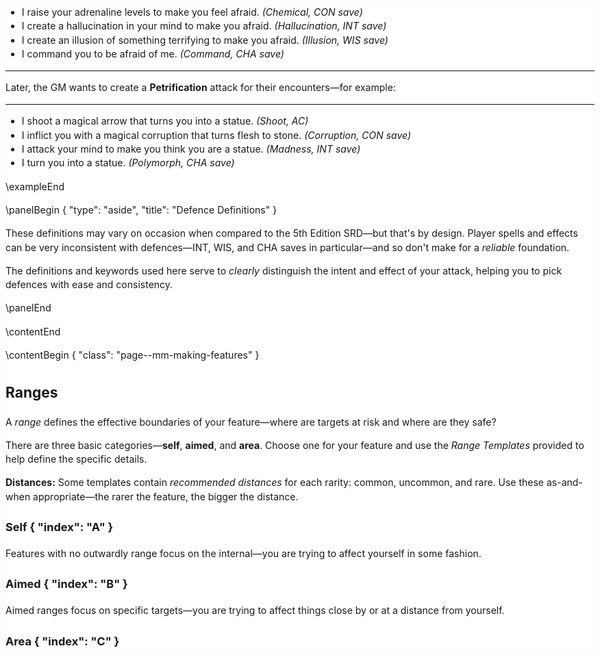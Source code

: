 
* I raise your adrenaline levels to make you feel afraid. _(Chemical, CON save)_
* I create a hallucination in your mind to make you afraid. _(Hallucination, INT save)_
* I create an illusion of something terrifying to make you afraid. _(Illusion, WIS save)_
* I command you to be afraid of me. _(Command, CHA save)_

---

Later, the GM wants to create a **Petrification** attack for their encounters—for example:

---

* I shoot a magical arrow that turns you into a statue. _(Shoot, AC)_
* I inflict you with a magical corruption that turns flesh to stone. _(Corruption, CON save)_
* I attack your mind to make you think you are a statue. _(Madness, INT save)_
* I turn you into a statue. _(Polymorph, CHA save)_

\exampleEnd

\panelBegin { "type": "aside", "title": "Defence Definitions" }

These definitions may vary on occasion when compared to the 5th Edition SRD—but that's by design. Player spells and effects can be very inconsistent with defences—INT, WIS, and CHA saves in particular—and so don't make for a _reliable_ foundation.

The definitions and keywords used here serve to _clearly_ distinguish the intent and effect of your attack, helping you to pick defences with ease and consistency.

\panelEnd

\contentEnd

\contentBegin { "class": "page--mm-making-features" }

## Ranges

A _range_ defines the effective boundaries of your feature—where are targets at risk and where are they safe?

There are three basic categories—**self**, **aimed**, and **area**. Choose one for your feature and use the _Range Templates_ provided to help define the specific details.

**Distances:** Some templates contain _recommended distances_ for each rarity: common, uncommon, and rare. Use these as-and-when appropriate—the rarer the feature, the bigger the distance.

### Self { "index": "A" }

Features with no outwardly range focus on the internal—you are trying to affect yourself in some fashion.

### Aimed { "index": "B" }

Aimed ranges focus on specific targets—you are trying to affect things close by or at a distance from yourself.

### Area { "index": "C" }
